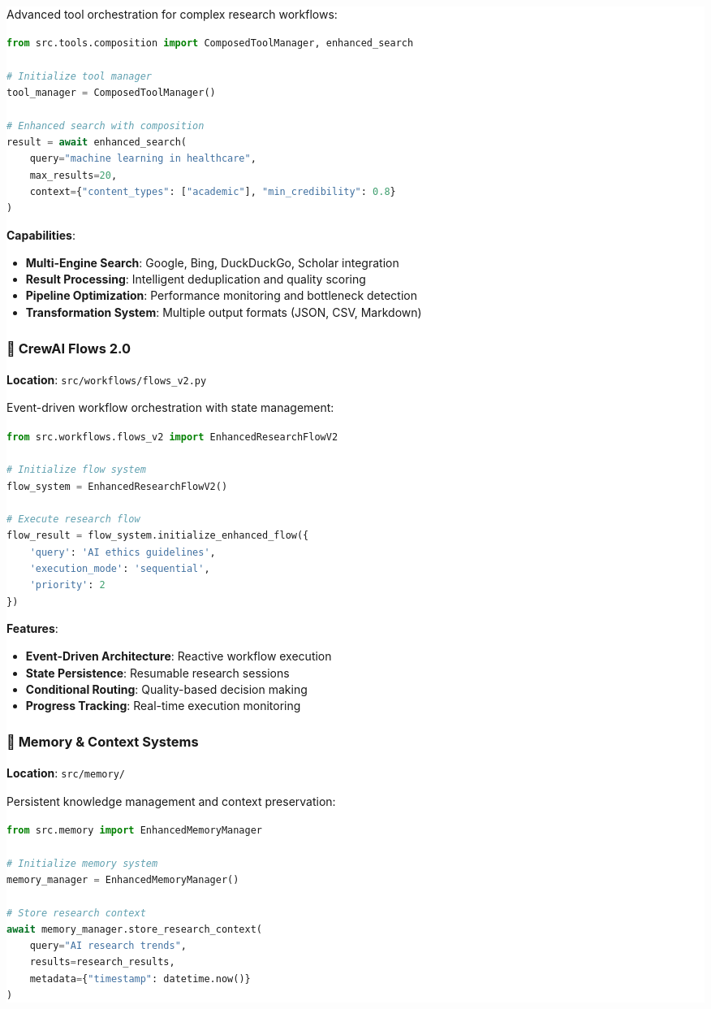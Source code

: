 Advanced tool orchestration for complex research workflows:

```python
from src.tools.composition import ComposedToolManager, enhanced_search

# Initialize tool manager
tool_manager = ComposedToolManager()

# Enhanced search with composition
result = await enhanced_search(
    query="machine learning in healthcare",
    max_results=20,
    context={"content_types": ["academic"], "min_credibility": 0.8}
)
```

**Capabilities**:
- **Multi-Engine Search**: Google, Bing, DuckDuckGo, Scholar integration
- **Result Processing**: Intelligent deduplication and quality scoring
- **Pipeline Optimization**: Performance monitoring and bottleneck detection
- **Transformation System**: Multiple output formats (JSON, CSV, Markdown)

### 🌊 **CrewAI Flows 2.0**
**Location**: `src/workflows/flows_v2.py`

Event-driven workflow orchestration with state management:

```python
from src.workflows.flows_v2 import EnhancedResearchFlowV2

# Initialize flow system
flow_system = EnhancedResearchFlowV2()

# Execute research flow
flow_result = flow_system.initialize_enhanced_flow({
    'query': 'AI ethics guidelines',
    'execution_mode': 'sequential',
    'priority': 2
})
```

**Features**:
- **Event-Driven Architecture**: Reactive workflow execution
- **State Persistence**: Resumable research sessions
- **Conditional Routing**: Quality-based decision making
- **Progress Tracking**: Real-time execution monitoring

### 🧠 **Memory & Context Systems**
**Location**: `src/memory/`

Persistent knowledge management and context preservation:

```python
from src.memory import EnhancedMemoryManager

# Initialize memory system
memory_manager = EnhancedMemoryManager()

# Store research context
await memory_manager.store_research_context(
    query="AI research trends",
    results=research_results,
    metadata={"timestamp": datetime.now()}
)
```
